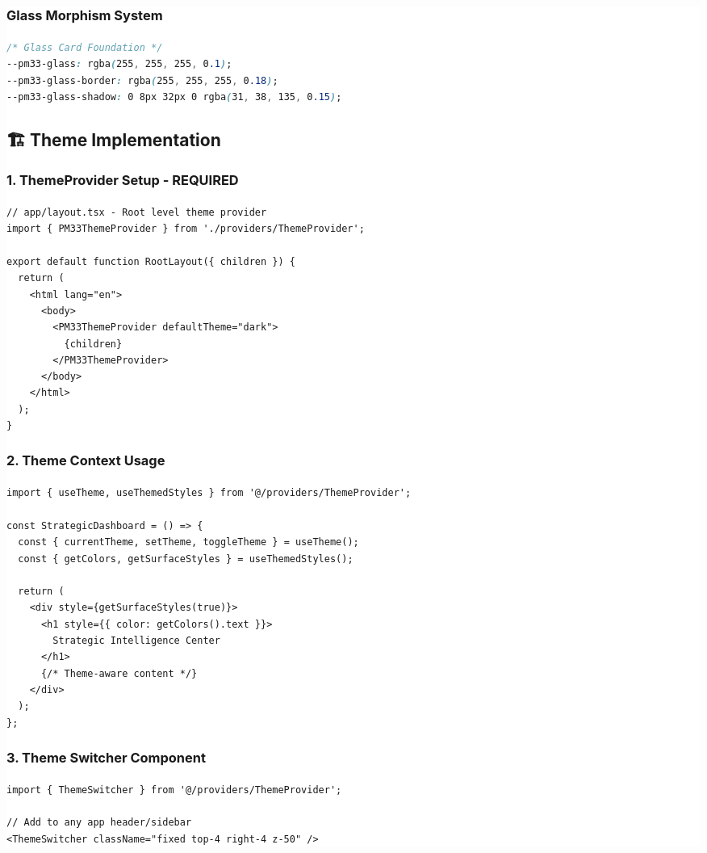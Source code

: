 ### **Glass Morphism System**
```css
/* Glass Card Foundation */
--pm33-glass: rgba(255, 255, 255, 0.1);
--pm33-glass-border: rgba(255, 255, 255, 0.18);
--pm33-glass-shadow: 0 8px 32px 0 rgba(31, 38, 135, 0.15);
```

## 🏗️ **Theme Implementation**

### **1. ThemeProvider Setup - REQUIRED**
```tsx
// app/layout.tsx - Root level theme provider
import { PM33ThemeProvider } from './providers/ThemeProvider';

export default function RootLayout({ children }) {
  return (
    <html lang="en">
      <body>
        <PM33ThemeProvider defaultTheme="dark">
          {children}
        </PM33ThemeProvider>
      </body>
    </html>
  );
}
```

### **2. Theme Context Usage**
```tsx
import { useTheme, useThemedStyles } from '@/providers/ThemeProvider';

const StrategicDashboard = () => {
  const { currentTheme, setTheme, toggleTheme } = useTheme();
  const { getColors, getSurfaceStyles } = useThemedStyles();
  
  return (
    <div style={getSurfaceStyles(true)}>
      <h1 style={{ color: getColors().text }}>
        Strategic Intelligence Center
      </h1>
      {/* Theme-aware content */}
    </div>
  );
};
```

### **3. Theme Switcher Component**
```tsx
import { ThemeSwitcher } from '@/providers/ThemeProvider';

// Add to any app header/sidebar
<ThemeSwitcher className="fixed top-4 right-4 z-50" />
```
